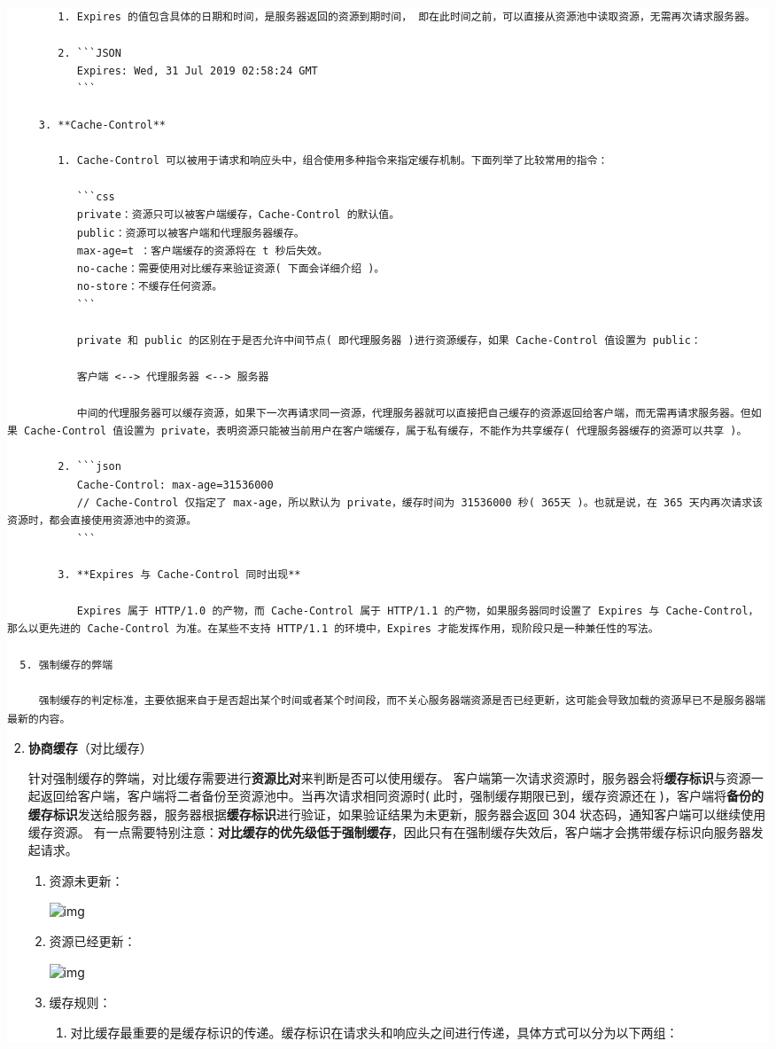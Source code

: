             1. Expires 的值包含具体的日期和时间，是服务器返回的资源到期时间， 即在此时间之前，可以直接从资源池中读取资源，无需再次请求服务器。

            2. ```JSON
               Expires: Wed, 31 Jul 2019 02:58:24 GMT
               ```

         3. **Cache-Control**

            1. Cache-Control 可以被用于请求和响应头中，组合使用多种指令来指定缓存机制。下面列举了比较常用的指令：

               ```css
               private：资源只可以被客户端缓存，Cache-Control 的默认值。
               public：资源可以被客户端和代理服务器缓存。
               max-age=t ：客户端缓存的资源将在 t 秒后失效。
               no-cache：需要使用对比缓存来验证资源( 下面会详细介绍 )。
               no-store：不缓存任何资源。
               ```

               private 和 public 的区别在于是否允许中间节点( 即代理服务器 )进行资源缓存，如果 Cache-Control 值设置为 public：

               客户端 <--> 代理服务器 <--> 服务器

               中间的代理服务器可以缓存资源，如果下一次再请求同一资源，代理服务器就可以直接把自己缓存的资源返回给客户端，而无需再请求服务器。但如果 Cache-Control 值设置为 private，表明资源只能被当前用户在客户端缓存，属于私有缓存，不能作为共享缓存( 代理服务器缓存的资源可以共享 )。

            2. ```json 
               Cache-Control: max-age=31536000
               // Cache-Control 仅指定了 max-age，所以默认为 private，缓存时间为 31536000 秒( 365天 )。也就是说，在 365 天内再次请求该资源时，都会直接使用资源池中的资源。
               ```

            3. **Expires 与 Cache-Control 同时出现**

               Expires 属于 HTTP/1.0 的产物，而 Cache-Control 属于 HTTP/1.1 的产物，如果服务器同时设置了 Expires 与 Cache-Control，那么以更先进的 Cache-Control 为准。在某些不支持 HTTP/1.1 的环境中，Expires 才能发挥作用，现阶段只是一种兼任性的写法。

      5. 强制缓存的弊端

         强制缓存的判定标准，主要依据来自于是否超出某个时间或者某个时间段，而不关心服务器端资源是否已经更新，这可能会导致加载的资源早已不是服务器端最新的内容。

   2. **协商缓存**（对比缓存）

      针对强制缓存的弊端，对比缓存需要进行**资源比对**来判断是否可以使用缓存。
      客户端第一次请求资源时，服务器会将**缓存标识**与资源一起返回给客户端，客户端将二者备份至资源池中。当再次请求相同资源时( 此时，强制缓存期限已到，缓存资源还在 )，客户端将**备份的缓存标识**发送给服务器，服务器根据**缓存标识**进行验证，如果验证结果为未更新，服务器会返回 304 状态码，通知客户端可以继续使用缓存资源。
      有一点需要特别注意：**对比缓存的优先级低于强制缓存**，因此只有在强制缓存失效后，客户端才会携带缓存标识向服务器发起请求。

      1. 资源未更新：

         ![img](https://tva1.sinaimg.cn/large/e6c9d24ely1h2l39rjqtvj20un0fbjst.jpg)

      2. 资源已经更新：

         ![img](https://tva1.sinaimg.cn/large/e6c9d24ely1h2l3anbit4j20ud0ezwg3.jpg)

      3. 缓存规则：

         1. 对比缓存最重要的是缓存标识的传递。缓存标识在请求头和响应头之间进行传递，具体方式可以分为以下两组：
